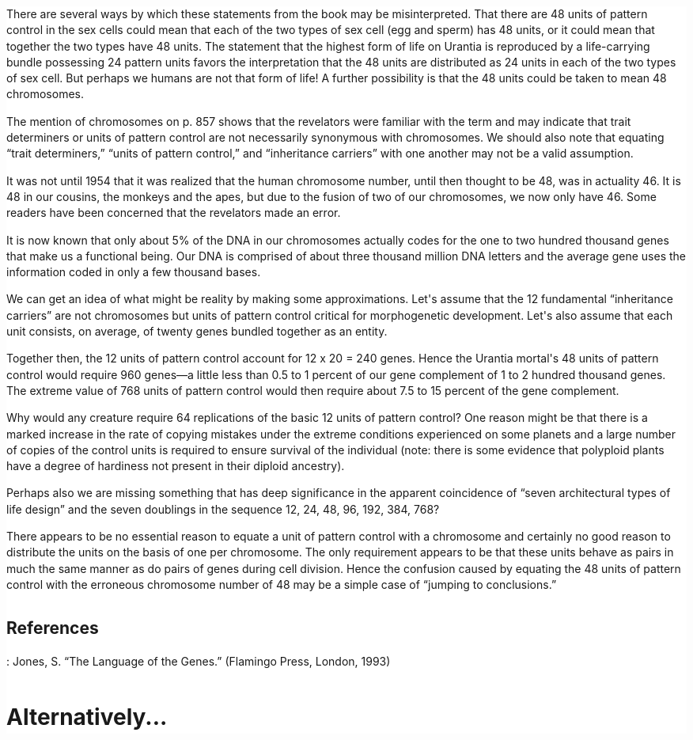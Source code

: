 There are several ways by which these statements from the book may be misinterpreted. That there are 48 units of pattern control in the sex cells could mean that each of the two types of sex cell (egg and sperm) has 48 units, or it could mean that together the two types have 48 units. The statement that the highest form of life on Urantia is reproduced by a life-carrying bundle possessing 24 pattern units favors the interpretation that the 48 units are distributed as 24 units in each of the two types of sex cell. But perhaps we humans are not that form of life! A further possibility is that the 48 units could be taken to mean 48 chromosomes.

The mention of chromosomes on p. 857 shows that the revelators were familiar with the term and may indicate that trait determiners or units of pattern control are not necessarily synonymous with chromosomes. We should also note that equating “trait determiners,” “units of pattern control,” and “inheritance carriers”  with one another may not be a valid assumption.

It was not until 1954  that it was realized that the human chromosome number, until then thought to be 48, was in actuality 46. It is 48 in our cousins, the monkeys and the apes, but due to the fusion of two of our chromosomes, we now only have 46. Some readers have been concerned that the revelators made an error.

It is now known that only about 5% of the DNA in our chromosomes actually codes for the one to two hundred thousand genes that make us a functional being. Our DNA is comprised of about three thousand million DNA letters and the average gene uses the information coded in only a few thousand bases.

We can get an idea of what might be reality by making some approximations. Let's assume that the 12 fundamental “inheritance carriers” are not chromosomes but units of pattern control critical for morphogenetic development. Let's also assume that each unit consists, on average, of twenty genes bundled together as an entity.

Together then, the 12 units of pattern control account for 12 x 20 = 240 genes. Hence the Urantia mortal's 48 units of pattern control would require 960 genes—a little less than 0.5 to 1 percent of our gene complement of 1 to 2 hundred thousand genes. The extreme value of 768 units of pattern control would then require about  7.5 to 15 percent of the gene complement.

Why would any creature require 64 replications of the basic 12 units of pattern control? One reason might be that there is a marked increase in the rate of copying mistakes under the extreme conditions experienced on some planets and a large number of copies of the control units is required to ensure survival of the individual (note: there is some evidence that polyploid plants have a degree of hardiness not present in their diploid ancestry).

Perhaps also we are missing something that has deep significance in the apparent coincidence of “seven architectural types of life design” and the seven doublings in the sequence 12, 24, 48, 96, 192, 384, 768?

There appears to be no essential reason to equate a unit of pattern control with a chromosome and certainly no good reason to distribute the units on the basis of one per chromosome. The only requirement appears to be that these units behave as pairs in much the same manner as do pairs of genes during cell division. Hence the confusion caused by equating the 48 units of pattern control with the erroneous chromosome number of 48 may be a simple case of “jumping to conclusions.”

## References

: Jones, S. “The Language of the Genes.” (Flamingo Press, London, 1993) 

# Alternatively...
